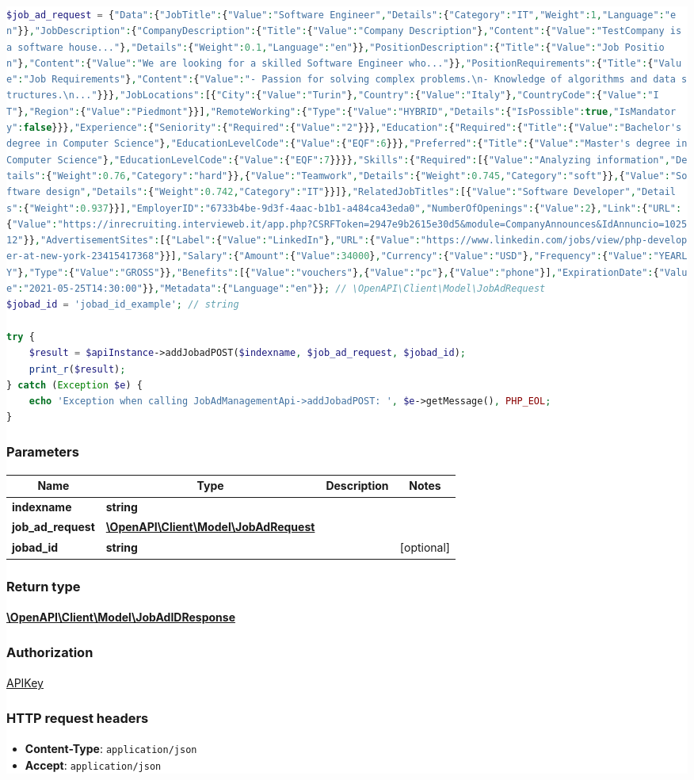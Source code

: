 ```php
$job_ad_request = {"Data":{"JobTitle":{"Value":"Software Engineer","Details":{"Category":"IT","Weight":1,"Language":"en"}},"JobDescription":{"CompanyDescription":{"Title":{"Value":"Company Description"},"Content":{"Value":"TestCompany is a software house..."},"Details":{"Weight":0.1,"Language":"en"}},"PositionDescription":{"Title":{"Value":"Job Position"},"Content":{"Value":"We are looking for a skilled Software Engineer who..."}},"PositionRequirements":{"Title":{"Value":"Job Requirements"},"Content":{"Value":"- Passion for solving complex problems.\n- Knowledge of algorithms and data structures.\n..."}}},"JobLocations":[{"City":{"Value":"Turin"},"Country":{"Value":"Italy"},"CountryCode":{"Value":"IT"},"Region":{"Value":"Piedmont"}}],"RemoteWorking":{"Type":{"Value":"HYBRID","Details":{"IsPossible":true,"IsMandatory":false}}},"Experience":{"Seniority":{"Required":{"Value":"2"}}},"Education":{"Required":{"Title":{"Value":"Bachelor's degree in Computer Science"},"EducationLevelCode":{"Value":{"EQF":6}}},"Preferred":{"Title":{"Value":"Master's degree in Computer Science"},"EducationLevelCode":{"Value":{"EQF":7}}}},"Skills":{"Required":[{"Value":"Analyzing information","Details":{"Weight":0.76,"Category":"hard"}},{"Value":"Teamwork","Details":{"Weight":0.745,"Category":"soft"}},{"Value":"Software design","Details":{"Weight":0.742,"Category":"IT"}}]},"RelatedJobTitles":[{"Value":"Software Developer","Details":{"Weight":0.937}}],"EmployerID":"6733b4be-9d3f-4aac-b1b1-a484ca43eda0","NumberOfOpenings":{"Value":2},"Link":{"URL":{"Value":"https://inrecruiting.intervieweb.it/app.php?CSRFToken=2947e9b2615e30d5&module=CompanyAnnounces&IdAnnuncio=102512"}},"AdvertisementSites":[{"Label":{"Value":"LinkedIn"},"URL":{"Value":"https://www.linkedin.com/jobs/view/php-developer-at-new-york-23415417368"}}],"Salary":{"Amount":{"Value":34000},"Currency":{"Value":"USD"},"Frequency":{"Value":"YEARLY"},"Type":{"Value":"GROSS"}},"Benefits":[{"Value":"vouchers"},{"Value":"pc"},{"Value":"phone"}],"ExpirationDate":{"Value":"2021-05-25T14:30:00"}},"Metadata":{"Language":"en"}}; // \OpenAPI\Client\Model\JobAdRequest
$jobad_id = 'jobad_id_example'; // string

try {
    $result = $apiInstance->addJobadPOST($indexname, $job_ad_request, $jobad_id);
    print_r($result);
} catch (Exception $e) {
    echo 'Exception when calling JobAdManagementApi->addJobadPOST: ', $e->getMessage(), PHP_EOL;
}
```

### Parameters

Name | Type | Description  | Notes
------------- | ------------- | ------------- | -------------
 **indexname** | **string**|  |
 **job_ad_request** | [**\OpenAPI\Client\Model\JobAdRequest**](../Model/JobAdRequest.md)|  |
 **jobad_id** | **string**|  | [optional]

### Return type

[**\OpenAPI\Client\Model\JobAdIDResponse**](../Model/JobAdIDResponse.md)

### Authorization

[APIKey](../../README.md#APIKey)

### HTTP request headers

- **Content-Type**: `application/json`
- **Accept**: `application/json`
